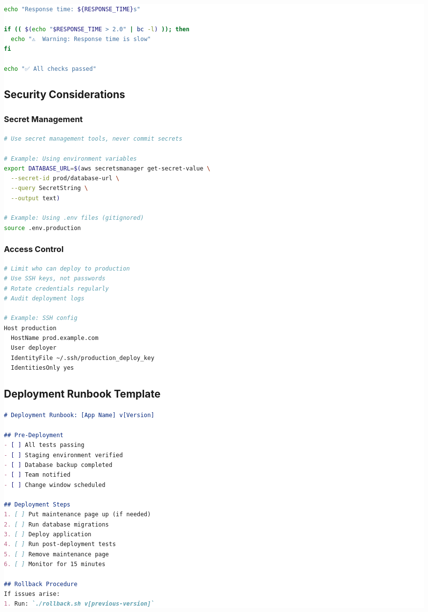 ```bash
echo "Response time: ${RESPONSE_TIME}s"

if (( $(echo "$RESPONSE_TIME > 2.0" | bc -l) )); then
  echo "⚠️  Warning: Response time is slow"
fi

echo "✅ All checks passed"
```

## Security Considerations

### Secret Management
```bash
# Use secret management tools, never commit secrets

# Example: Using environment variables
export DATABASE_URL=$(aws secretsmanager get-secret-value \
  --secret-id prod/database-url \
  --query SecretString \
  --output text)

# Example: Using .env files (gitignored)
source .env.production
```

### Access Control
```bash
# Limit who can deploy to production
# Use SSH keys, not passwords
# Rotate credentials regularly
# Audit deployment logs

# Example: SSH config
Host production
  HostName prod.example.com
  User deployer
  IdentityFile ~/.ssh/production_deploy_key
  IdentitiesOnly yes
```

## Deployment Runbook Template

```markdown
# Deployment Runbook: [App Name] v[Version]

## Pre-Deployment
- [ ] All tests passing
- [ ] Staging environment verified
- [ ] Database backup completed
- [ ] Team notified
- [ ] Change window scheduled

## Deployment Steps
1. [ ] Put maintenance page up (if needed)
2. [ ] Run database migrations
3. [ ] Deploy application
4. [ ] Run post-deployment tests
5. [ ] Remove maintenance page
6. [ ] Monitor for 15 minutes

## Rollback Procedure
If issues arise:
1. Run: `./rollback.sh v[previous-version]`
```